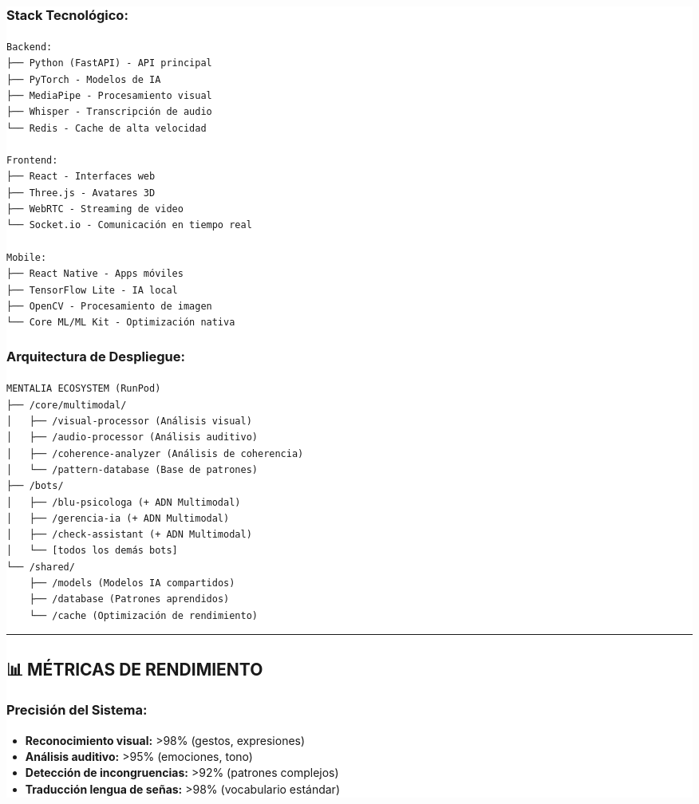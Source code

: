 ### Stack Tecnológico:
```
Backend:
├── Python (FastAPI) - API principal
├── PyTorch - Modelos de IA
├── MediaPipe - Procesamiento visual
├── Whisper - Transcripción de audio
└── Redis - Cache de alta velocidad

Frontend:
├── React - Interfaces web
├── Three.js - Avatares 3D
├── WebRTC - Streaming de video
└── Socket.io - Comunicación en tiempo real

Mobile:
├── React Native - Apps móviles
├── TensorFlow Lite - IA local
├── OpenCV - Procesamiento de imagen
└── Core ML/ML Kit - Optimización nativa
```

### Arquitectura de Despliegue:
```
MENTALIA ECOSYSTEM (RunPod)
├── /core/multimodal/
│   ├── /visual-processor (Análisis visual)
│   ├── /audio-processor (Análisis auditivo)
│   ├── /coherence-analyzer (Análisis de coherencia)
│   └── /pattern-database (Base de patrones)
├── /bots/
│   ├── /blu-psicologa (+ ADN Multimodal)
│   ├── /gerencia-ia (+ ADN Multimodal)
│   ├── /check-assistant (+ ADN Multimodal)
│   └── [todos los demás bots]
└── /shared/
    ├── /models (Modelos IA compartidos)
    ├── /database (Patrones aprendidos)
    └── /cache (Optimización de rendimiento)
```

---

## 📊 MÉTRICAS DE RENDIMIENTO

### Precisión del Sistema:
- **Reconocimiento visual:** >98% (gestos, expresiones)
- **Análisis auditivo:** >95% (emociones, tono)
- **Detección de incongruencias:** >92% (patrones complejos)
- **Traducción lengua de señas:** >98% (vocabulario estándar)
